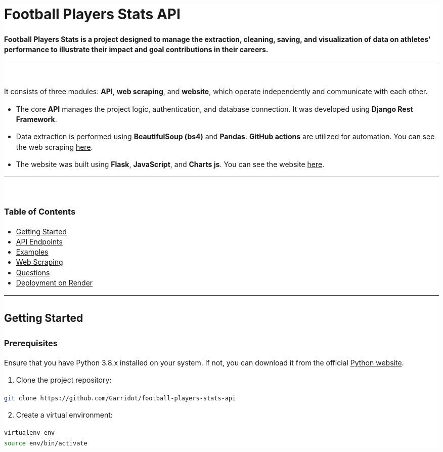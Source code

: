 # Football Players Stats API

**Football Players Stats is a project designed to manage the extraction, cleaning, saving, and visualization of data on athletes' performance to illustrate their impact and goal contributions in their careers.**

---
<br>

It consists of three modules: **API**, **web scraping**, and **website**, which operate independently and communicate with each other.

- The core **API** manages the project logic, authentication, and database connection. It was developed using **Django Rest Framework**.

- Data extraction is performed using **BeautifulSoup (bs4)** and **Pandas**. **GitHub actions** are utilized for automation. You can see the web scraping [here](https://github.com/Garridot/football_players_web_sraping).

- The website was built using **Flask**, **JavaScript**, and **Charts js**. You can see the website [here](https://github.com/Garridot/football_players_charts).

---
<br>

### Table of Contents

- [Getting Started](#getting-started)
- [API Endpoints](#api-endpoints)	
- [Examples](#examples)	
- [Web Scraping](#web-scraping)
- [Questions](#questions)
- [Deployment on Render](#deployment-on-render)

---


## Getting Started

### Prerequisites

Ensure that you have Python 3.8.x installed on your system. If not, you can download it from the official [Python website](https://www.python.org/downloads/). 

1. Clone the project repository:

```bash
git clone https://github.com/Garridot/football-players-stats-api
```

2. Create a virtual environment:
```bash
virtualenv env
source env/bin/activate
```
